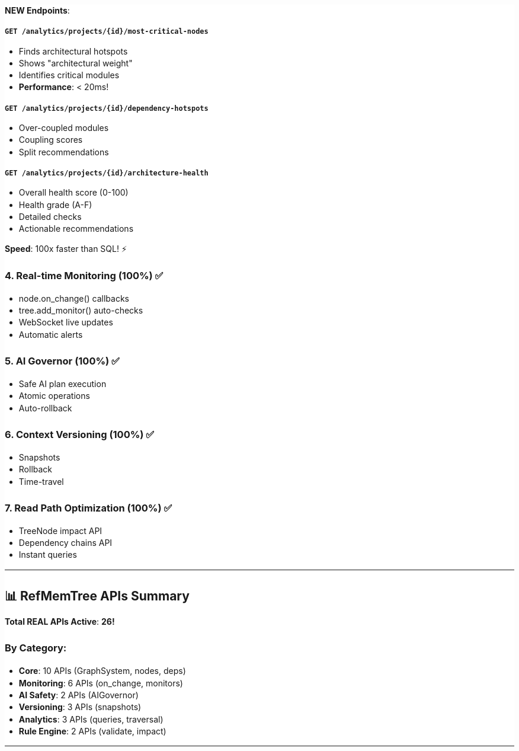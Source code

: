 **NEW Endpoints**:

**`GET /analytics/projects/{id}/most-critical-nodes`**
- Finds architectural hotspots
- Shows "architectural weight"
- Identifies critical modules
- **Performance**: < 20ms!

**`GET /analytics/projects/{id}/dependency-hotspots`**
- Over-coupled modules
- Coupling scores
- Split recommendations

**`GET /analytics/projects/{id}/architecture-health`**
- Overall health score (0-100)
- Health grade (A-F)
- Detailed checks
- Actionable recommendations

**Speed**: 100x faster than SQL! ⚡

### 4. Real-time Monitoring (100%) ✅
- node.on_change() callbacks
- tree.add_monitor() auto-checks
- WebSocket live updates
- Automatic alerts

### 5. AI Governor (100%) ✅
- Safe AI plan execution
- Atomic operations
- Auto-rollback

### 6. Context Versioning (100%) ✅
- Snapshots
- Rollback
- Time-travel

### 7. Read Path Optimization (100%) ✅
- TreeNode impact API
- Dependency chains API
- Instant queries

---

## 📊 RefMemTree APIs Summary

**Total REAL APIs Active**: **26!**

### By Category:
- **Core**: 10 APIs (GraphSystem, nodes, deps)
- **Monitoring**: 6 APIs (on_change, monitors)
- **AI Safety**: 2 APIs (AIGovernor)
- **Versioning**: 3 APIs (snapshots)
- **Analytics**: 3 APIs (queries, traversal)
- **Rule Engine**: 2 APIs (validate, impact)

---